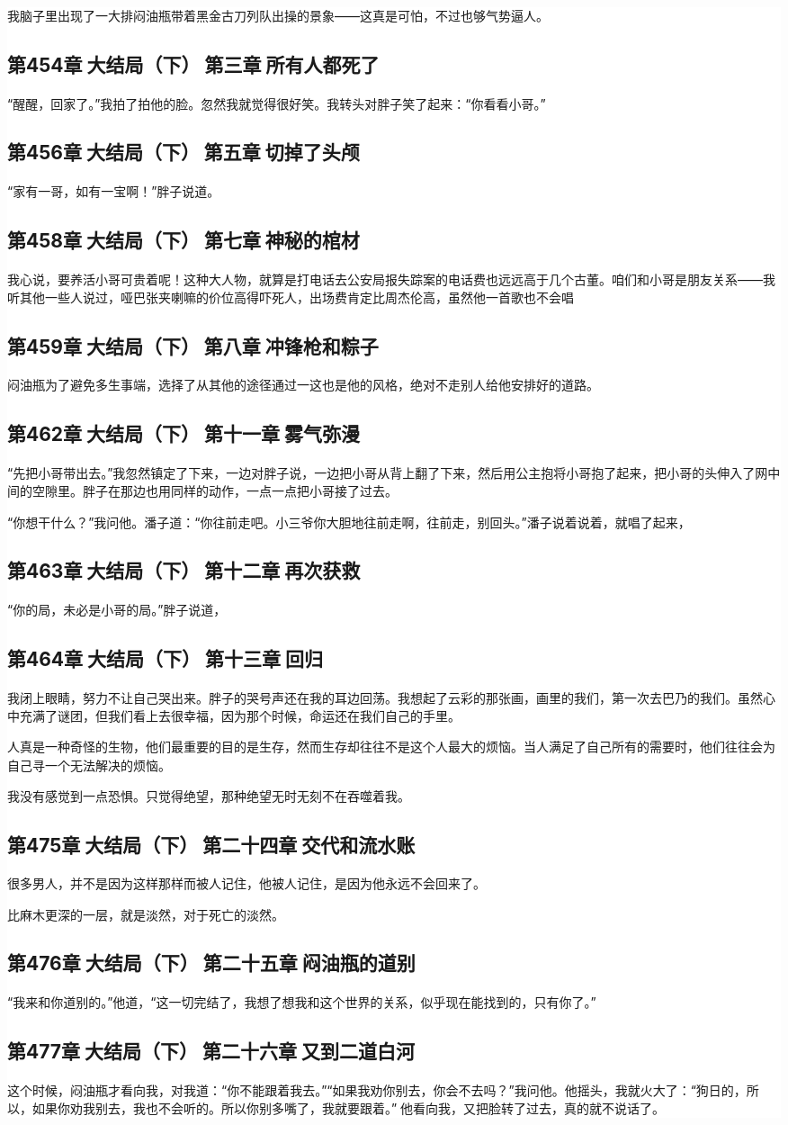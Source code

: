 我脑子里出现了一大排闷油瓶带着黑金古刀列队出操的景象——这真是可怕，不过也够气势逼人。

## 第454章 大结局（下） 第三章 所有人都死了

“醒醒，回家了。”我拍了拍他的脸。忽然我就觉得很好笑。我转头对胖子笑了起来：“你看看小哥。”

## 第456章 大结局（下） 第五章 切掉了头颅

“家有一哥，如有一宝啊！”胖子说道。

## 第458章 大结局（下） 第七章 神秘的棺材

我心说，要养活小哥可贵着呢！这种大人物，就算是打电话去公安局报失踪案的电话费也远远高于几个古董。咱们和小哥是朋友关系——我听其他一些人说过，哑巴张夹喇嘛的价位高得吓死人，出场费肯定比周杰伦高，虽然他一首歌也不会唱

## 第459章 大结局（下） 第八章 冲锋枪和粽子

闷油瓶为了避免多生事端，选择了从其他的途径通过一这也是他的风格，绝对不走别人给他安排好的道路。

## 第462章 大结局（下） 第十一章 雾气弥漫

“先把小哥带出去。”我忽然镇定了下来，一边对胖子说，一边把小哥从背上翻了下来，然后用公主抱将小哥抱了起来，把小哥的头伸入了网中间的空隙里。胖子在那边也用同样的动作，一点一点把小哥接了过去。

“你想干什么？”我问他。潘子道：“你往前走吧。小三爷你大胆地往前走啊，往前走，别回头。”潘子说着说着，就唱了起来，

## 第463章 大结局（下） 第十二章 再次获救

“你的局，未必是小哥的局。”胖子说道，

## 第464章 大结局（下） 第十三章 回归

我闭上眼睛，努力不让自己哭出来。胖子的哭号声还在我的耳边回荡。我想起了云彩的那张画，画里的我们，第一次去巴乃的我们。虽然心中充满了谜团，但我们看上去很幸福，因为那个时候，命运还在我们自己的手里。

人真是一种奇怪的生物，他们最重要的目的是生存，然而生存却往往不是这个人最大的烦恼。当人满足了自己所有的需要时，他们往往会为自己寻一个无法解决的烦恼。

我没有感觉到一点恐惧。只觉得绝望，那种绝望无时无刻不在吞噬着我。

## 第475章 大结局（下） 第二十四章 交代和流水账

很多男人，并不是因为这样那样而被人记住，他被人记住，是因为他永远不会回来了。

比麻木更深的一层，就是淡然，对于死亡的淡然。

## 第476章 大结局（下） 第二十五章 闷油瓶的道别

“我来和你道别的。”他道，“这一切完结了，我想了想我和这个世界的关系，似乎现在能找到的，只有你了。”

## 第477章 大结局（下） 第二十六章 又到二道白河

这个时候，闷油瓶才看向我，对我道：“你不能跟着我去。”“如果我劝你别去，你会不去吗？”我问他。他摇头，我就火大了：“狗日的，所以，如果你劝我别去，我也不会听的。所以你别多嘴了，我就要跟着。” 
  他看向我，又把脸转了过去，真的就不说话了。
